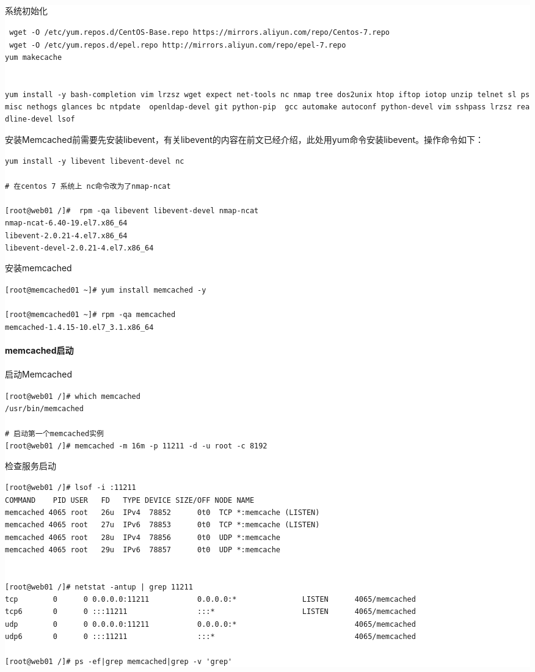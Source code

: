系统初始化

```shell
 wget -O /etc/yum.repos.d/CentOS-Base.repo https://mirrors.aliyun.com/repo/Centos-7.repo
 wget -O /etc/yum.repos.d/epel.repo http://mirrors.aliyun.com/repo/epel-7.repo
yum makecache


yum install -y bash-completion vim lrzsz wget expect net-tools nc nmap tree dos2unix htop iftop iotop unzip telnet sl psmisc nethogs glances bc ntpdate  openldap-devel git python-pip  gcc automake autoconf python-devel vim sshpass lrzsz readline-devel lsof
```

安装Memcached前需要先安装libevent，有关libevent的内容在前文已经介绍，此处用yum命令安装libevent。操作命令如下：

```shell
yum install -y libevent libevent-devel nc 

# 在centos 7 系统上 nc命令改为了nmap-ncat

[root@web01 /]#  rpm -qa libevent libevent-devel nmap-ncat
nmap-ncat-6.40-19.el7.x86_64
libevent-2.0.21-4.el7.x86_64
libevent-devel-2.0.21-4.el7.x86_64

```

安装memcached

```shell
[root@memcached01 ~]# yum install memcached -y

[root@memcached01 ~]# rpm -qa memcached
memcached-1.4.15-10.el7_3.1.x86_64
```

#### memcached启动

启动Memcached

```shell
[root@web01 /]# which memcached
/usr/bin/memcached

# 启动第一个memcached实例
[root@web01 /]# memcached -m 16m -p 11211 -d -u root -c 8192
```

检查服务启动

```shell
[root@web01 /]# lsof -i :11211
COMMAND    PID USER   FD   TYPE DEVICE SIZE/OFF NODE NAME
memcached 4065 root   26u  IPv4  78852      0t0  TCP *:memcache (LISTEN)
memcached 4065 root   27u  IPv6  78853      0t0  TCP *:memcache (LISTEN)
memcached 4065 root   28u  IPv4  78856      0t0  UDP *:memcache 
memcached 4065 root   29u  IPv6  78857      0t0  UDP *:memcache 


[root@web01 /]# netstat -antup | grep 11211
tcp        0      0 0.0.0.0:11211           0.0.0.0:*               LISTEN      4065/memcached      
tcp6       0      0 :::11211                :::*                    LISTEN      4065/memcached      
udp        0      0 0.0.0.0:11211           0.0.0.0:*                           4065/memcached      
udp6       0      0 :::11211                :::*                                4065/memcached 

[root@web01 /]# ps -ef|grep memcached|grep -v 'grep'
```
